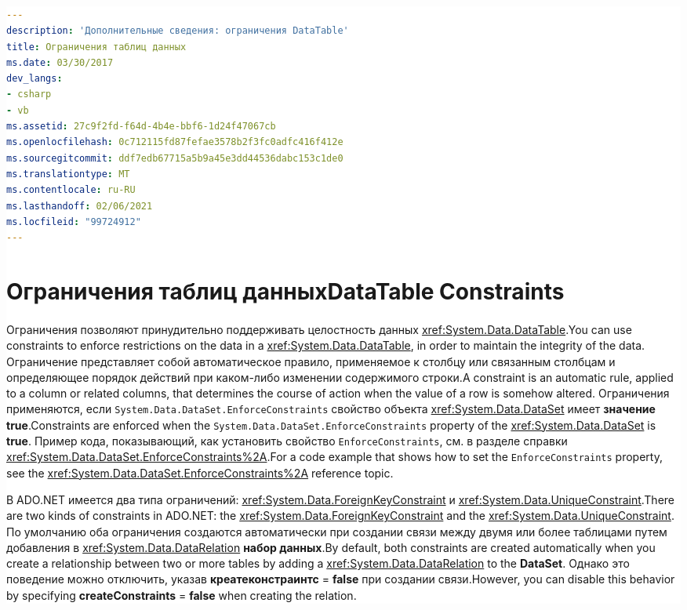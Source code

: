 ```yaml
---
description: 'Дополнительные сведения: ограничения DataTable'
title: Ограничения таблиц данных
ms.date: 03/30/2017
dev_langs:
- csharp
- vb
ms.assetid: 27c9f2fd-f64d-4b4e-bbf6-1d24f47067cb
ms.openlocfilehash: 0c712115fd87fefae3578b2f3fc0adfc416f412e
ms.sourcegitcommit: ddf7edb67715a5b9a45e3dd44536dabc153c1de0
ms.translationtype: MT
ms.contentlocale: ru-RU
ms.lasthandoff: 02/06/2021
ms.locfileid: "99724912"
---
```

# <a name="datatable-constraints"></a><span data-ttu-id="e49de-103">Ограничения таблиц данных</span><span class="sxs-lookup"><span data-stu-id="e49de-103">DataTable Constraints</span></span>

<span data-ttu-id="e49de-104">Ограничения позволяют принудительно поддерживать целостность данных <xref:System.Data.DataTable>.</span><span class="sxs-lookup"><span data-stu-id="e49de-104">You can use constraints to enforce restrictions on the data in a <xref:System.Data.DataTable>, in order to maintain the integrity of the data.</span></span> <span data-ttu-id="e49de-105">Ограничение представляет собой автоматическое правило, применяемое к столбцу или связанным столбцам и определяющее порядок действий при каком-либо изменении содержимого строки.</span><span class="sxs-lookup"><span data-stu-id="e49de-105">A constraint is an automatic rule, applied to a column or related columns, that determines the course of action when the value of a row is somehow altered.</span></span> <span data-ttu-id="e49de-106">Ограничения применяются, если `System.Data.DataSet.EnforceConstraints` свойство объекта <xref:System.Data.DataSet> имеет **значение true**.</span><span class="sxs-lookup"><span data-stu-id="e49de-106">Constraints are enforced when the `System.Data.DataSet.EnforceConstraints` property of the <xref:System.Data.DataSet> is **true**.</span></span> <span data-ttu-id="e49de-107">Пример кода, показывающий, как установить свойство `EnforceConstraints`, см. в разделе справки <xref:System.Data.DataSet.EnforceConstraints%2A>.</span><span class="sxs-lookup"><span data-stu-id="e49de-107">For a code example that shows how to set the `EnforceConstraints` property, see the <xref:System.Data.DataSet.EnforceConstraints%2A> reference topic.</span></span>  
  
 <span data-ttu-id="e49de-108">В ADO.NET имеется два типа ограничений: <xref:System.Data.ForeignKeyConstraint> и <xref:System.Data.UniqueConstraint>.</span><span class="sxs-lookup"><span data-stu-id="e49de-108">There are two kinds of constraints in ADO.NET: the <xref:System.Data.ForeignKeyConstraint> and the <xref:System.Data.UniqueConstraint>.</span></span> <span data-ttu-id="e49de-109">По умолчанию оба ограничения создаются автоматически при создании связи между двумя или более таблицами путем добавления в <xref:System.Data.DataRelation> **набор данных**.</span><span class="sxs-lookup"><span data-stu-id="e49de-109">By default, both constraints are created automatically when you create a relationship between two or more tables by adding a <xref:System.Data.DataRelation> to the **DataSet**.</span></span> <span data-ttu-id="e49de-110">Однако это поведение можно отключить, указав **креатеконстраинтс**  =  **false** при создании связи.</span><span class="sxs-lookup"><span data-stu-id="e49de-110">However, you can disable this behavior by specifying **createConstraints** = **false** when creating the relation.</span></span>  
  